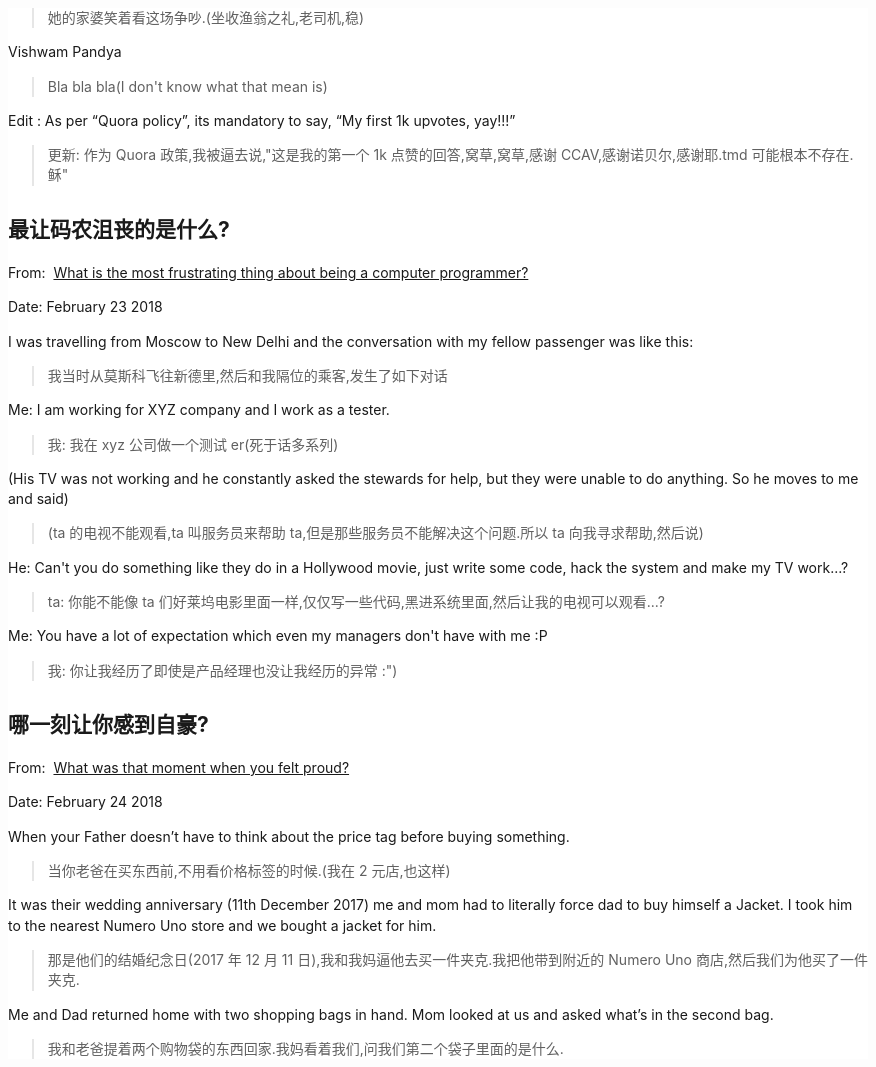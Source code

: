 > 她的家婆笑着看这场争吵.(坐收渔翁之礼,老司机,稳)

Vishwam Pandya

> Bla bla bla(I don't know what that mean is)

Edit : As per “Quora policy”, its mandatory to say, “My first 1k upvotes, yay!!!”

> 更新: 作为 Quora 政策,我被逼去说,"这是我的第一个 1k 点赞的回答,窝草,窝草,感谢 CCAV,感谢诺贝尔,感谢耶.tmd 可能根本不存在.稣"

## 最让码农沮丧的是什么?

From:&nbsp;&nbsp;[What is the most frustrating thing about being a computer programmer?](https://www.quora.com/What-is-the-most-frustrating-thing-about-being-a-computer-programmer/answer/Prateek-Jain-98?share=eb0f0669&srid=uv7Kg)

Date: February 23 2018

I was travelling from Moscow to New Delhi and the conversation with my fellow passenger was like this:

> 我当时从莫斯科飞往新德里,然后和我隔位的乘客,发生了如下对话

Me: I am working for XYZ company and I work as a tester.

> 我: 我在 xyz 公司做一个测试 er(死于话多系列)

(His TV was not working and he constantly asked the stewards for help, but they were unable to do anything. So he moves to me and said)

> (ta 的电视不能观看,ta 叫服务员来帮助 ta,但是那些服务员不能解决这个问题.所以 ta 向我寻求帮助,然后说)

He: Can't you do something like they do in a Hollywood movie, just write some code, hack the system and make my TV work...?

> ta: 你能不能像 ta 们好莱坞电影里面一样,仅仅写一些代码,黑进系统里面,然后让我的电视可以观看...?

Me: You have a lot of expectation which even my managers don't have with me :P

> 我: 你让我经历了即使是产品经理也没让我经历的异常 :")

## 哪一刻让你感到自豪?

From:&nbsp;&nbsp;[What was that moment when you felt proud?](http://qr.ae/TbSrjJ)

Date: February 24 2018

When your Father doesn’t have to think about the price tag before buying something.

> 当你老爸在买东西前,不用看价格标签的时候.(我在 2 元店,也这样)

It was their wedding anniversary (11th December 2017) me and mom had to literally force dad to buy himself a Jacket. I took him to the nearest Numero Uno store and we bought a jacket for him.

> 那是他们的结婚纪念日(2017 年 12 月 11 日),我和我妈逼他去买一件夹克.我把他带到附近的 Numero Uno 商店,然后我们为他买了一件夹克.

Me and Dad returned home with two shopping bags in hand. Mom looked at us and asked what’s in the second bag.

> 我和老爸提着两个购物袋的东西回家.我妈看着我们,问我们第二个袋子里面的是什么.
